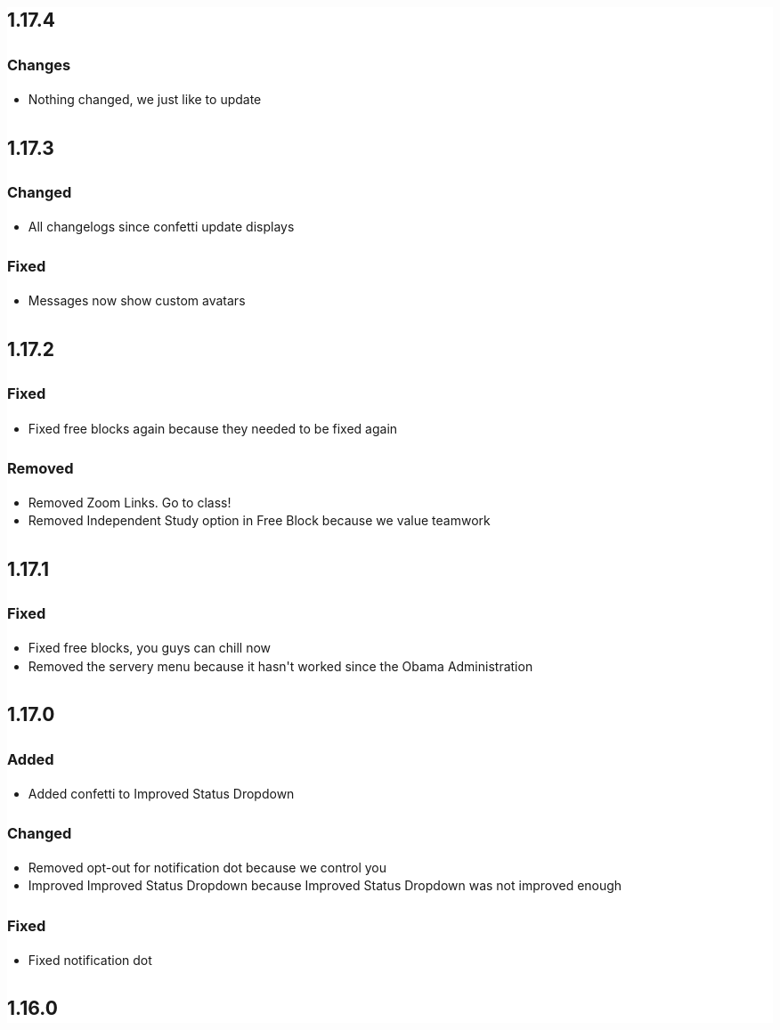 ## 1.17.4

### Changes

- Nothing changed, we just like to update

## 1.17.3

### Changed

- All changelogs since confetti update displays

### Fixed

- Messages now show custom avatars

## 1.17.2

### Fixed

- Fixed free blocks again because they needed to be fixed again

### Removed

- Removed Zoom Links. Go to class!
- Removed Independent Study option in Free Block because we value teamwork

## 1.17.1

### Fixed

- Fixed free blocks, you guys can chill now
- Removed the servery menu because it hasn't worked since the Obama Administration

## 1.17.0

### Added

- Added confetti to Improved Status Dropdown

### Changed

- Removed opt-out for notification dot because we control you
- Improved Improved Status Dropdown because Improved Status Dropdown was not improved enough

### Fixed

- Fixed notification dot

## 1.16.0

